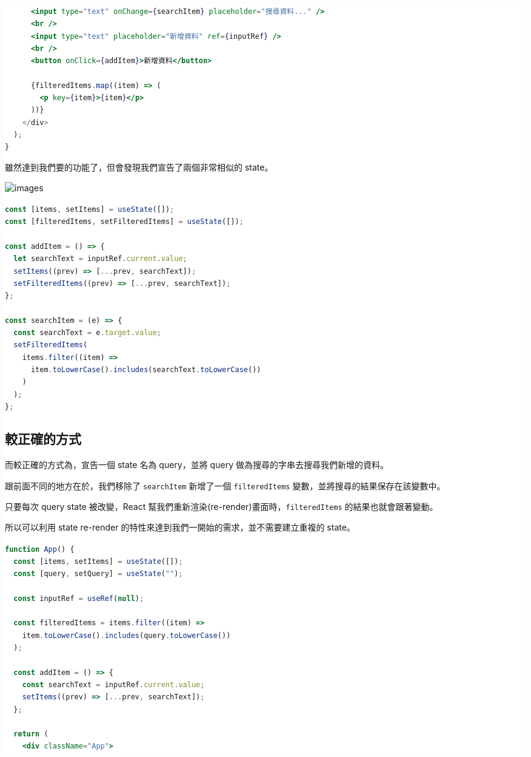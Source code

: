 ```jsx title='' showLineNumbers live
      <input type="text" onChange={searchItem} placeholder="搜尋資料..." />
      <br />
      <input type="text" placeholder="新增資料" ref={inputRef} />
      <br />
      <button onClick={addItem}>新增資料</button>

      {filteredItems.map((item) => (
        <p key={item}>{item}</p>
      ))}
    </div>
  );
}
```

雖然達到我們要的功能了，但會發現我們宣告了兩個非常相似的 state。

![images](https://i.imgur.com/BCVDHBE.gif)

```jsx title='App.js' showLineNumbers {1,2,6,7,12-14}
const [items, setItems] = useState([]);
const [filteredItems, setFilteredItems] = useState([]);

const addItem = () => {
  let searchText = inputRef.current.value;
  setItems((prev) => [...prev, searchText]);
  setFilteredItems((prev) => [...prev, searchText]);
};

const searchItem = (e) => {
  const searchText = e.target.value;
  setFilteredItems(
    items.filter((item) =>
      item.toLowerCase().includes(searchText.toLowerCase())
    )
  );
};
```

## 較正確的方式

而較正確的方式為，宣告一個 state 名為 query，並將 query 做為搜尋的字串去搜尋我們新增的資料。

跟前面不同的地方在於，我們移除了 `searchItem` 新增了一個 `filteredItems` 變數，並將搜尋的結果保存在該變數中。

只要每次 query state 被改變，React 幫我們重新渲染(re-render)畫面時，`filteredItems` 的結果也就會跟著變動。

所以可以利用 state re-render 的特性來達到我們一開始的需求，並不需要建立重複的 state。

```jsx title='App.js' showLineNumbers live
function App() {
  const [items, setItems] = useState([]);
  const [query, setQuery] = useState("");

  const inputRef = useRef(null);

  const filteredItems = items.filter((item) =>
    item.toLowerCase().includes(query.toLowerCase())
  );

  const addItem = () => {
    const searchText = inputRef.current.value;
    setItems((prev) => [...prev, searchText]);
  };

  return (
    <div className="App">
```